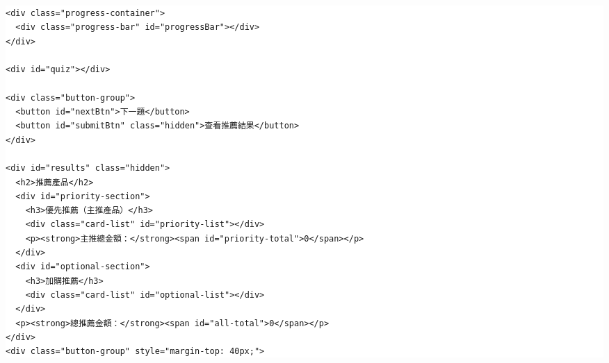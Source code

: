    <div class="progress-container">
      <div class="progress-bar" id="progressBar"></div>
    </div>

    <div id="quiz"></div>

    <div class="button-group">
      <button id="nextBtn">下一題</button>
      <button id="submitBtn" class="hidden">查看推薦結果</button>
    </div>

    <div id="results" class="hidden">
      <h2>推薦產品</h2>
      <div id="priority-section">
        <h3>優先推薦（主推產品）</h3>
        <div class="card-list" id="priority-list"></div>
        <p><strong>主推總金額：</strong><span id="priority-total">0</span></p>
      </div>
      <div id="optional-section">
        <h3>加購推薦</h3>
        <div class="card-list" id="optional-list"></div>
      </div>
      <p><strong>總推薦金額：</strong><span id="all-total">0</span></p>
    </div>
    <div class="button-group" style="margin-top: 40px;">
</div>

  </div>

  <script>
 const quizData = [
  {
    title: "1️⃣ 請問您的性別是？",
    type: "radio",
    options: [
      { label: "男性", scores: [] },
      { label: "女性", scores: [] }
    ]
  },
  {
    title: "2️⃣ 您的年齡區間是？",
    type: "radio",
    options: [
      { label: "18–25 歲", scores: [] },
      { label: "26–35 歲", scores: [] },
      { label: "36–45 歲", scores: [] },
      { label: "46–60 歲", scores: [] },
      { label: "60 歲以上", scores: [] }
    ]
  },
  {
    title: "3️⃣ 您的作息通常是？",
    type: "radio",
    options: [
      { label: "早睡早起規律型", scores: [] },
      { label: "熬夜加班、作息不固定", scores: ["B1+2", "B2+2", "Q10+1", "C1+1"] },
      { label: "白天有精神，晚上容易累", scores: ["B1+1", "F1+1", "Q10+1"] },
      { label: "白天精神差", scores: ["B1+2", "P1+1", "F1+1"] }
    ]
  },
  {
    title: "4️⃣ 最近是否經常出現下列情況？（可複選）",
    type: "checkbox",
    options: [
      { label: "起床時仍感疲累", scores: ["B1+1", "B2+1"] },
      { label: "工作中常常感到疲憊", scores: ["B1+2", "F1+1"] },